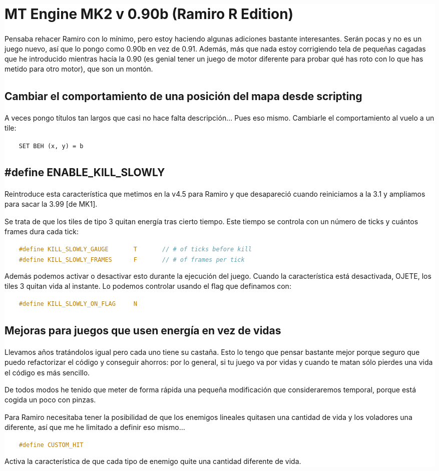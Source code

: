 MT Engine MK2 v 0.90b (Ramiro R Edition)
========================================

Pensaba rehacer Ramiro con lo mínimo, pero estoy haciendo algunas adiciones bastante interesantes. Serán pocas y no es un juego nuevo, así que lo pongo como 0.90b en vez de 0.91. Además, más que nada estoy corrigiendo tela de pequeñas cagadas que he introducido mientras hacía la 0.90 (es genial tener un juego de motor diferente para probar qué has roto con lo que has metido para otro motor), que son un montón.

Cambiar el comportamiento de una posición del mapa desde scripting
------------------------------------------------------------------

A veces pongo títulos tan largos que casi no hace falta descripción... Pues eso mismo. Cambiarle el comportamiento al vuelo a un tile:

```
	SET BEH (x, y) = b
```

#define ENABLE_KILL_SLOWLY
--------------------------

Reintroduce esta característica que metimos en la v4.5 para Ramiro y que desapareció cuando reiniciamos a la 3.1 y ampliamos para sacar la 3.99 [de MK1].

Se trata de que los tiles de tipo 3 quitan energía tras cierto tiempo. Este tiempo se controla con un número de ticks y cuántos frames dura cada tick:

```c
	#define KILL_SLOWLY_GAUGE		T 		// # of ticks before kill
	#define KILL_SLOWLY_FRAMES		F 		// # of frames per tick
```

Además podemos activar o desactivar esto durante la ejecución del juego. Cuando la característica está desactivada, OJETE, los tiles 3 quitan vida al instante. Lo podemos controlar usando el flag que definamos con:

```c
	#define KILL_SLOWLY_ON_FLAG 	N
```

Mejoras para juegos que usen energía en vez de vidas
----------------------------------------------------

Llevamos años tratándolos igual pero cada uno tiene su castaña. Esto lo tengo que pensar bastante mejor porque seguro que puedo refactorizar el código y conseguir ahorros: por lo general, si tu juego va por vidas y cuando te matan sólo pierdes una vida el código es más sencillo.

De todos modos he tenido que meter de forma rápida una pequeña modificación que consideraremos temporal, porque está cogida un poco con pinzas. 

Para Ramiro necesitaba tener la posibilidad de que los enemigos lineales quitasen una cantidad de vida y los voladores una diferente, así que me he limitado a definir eso mismo...

```c
	#define CUSTOM_HIT	
```

Activa la característica de que cada tipo de enemigo quite una cantidad diferente de vida.
